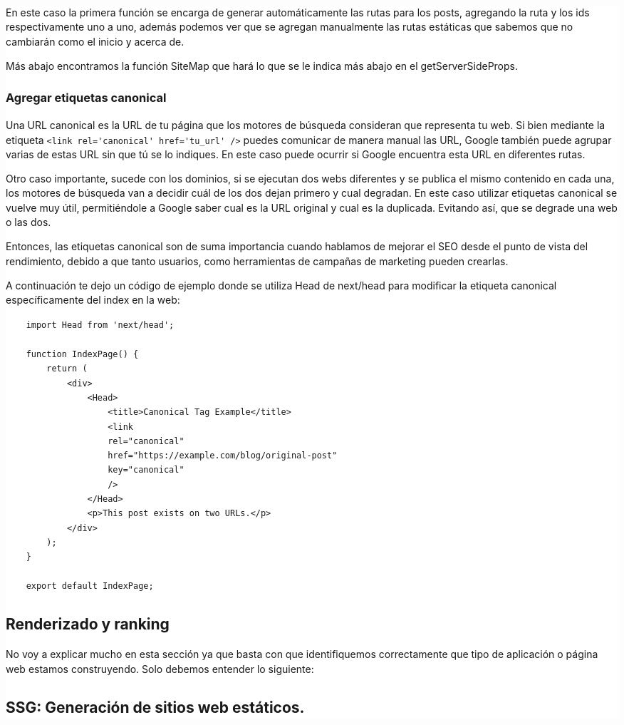 En este caso la primera función se encarga de generar automáticamente las rutas para los posts, agregando la ruta y los ids respectivamente uno a uno, además podemos ver que se agregan manualmente las rutas estáticas que sabemos que no cambiarán como el inicio y acerca de.

Más abajo encontramos la función SiteMap que hará lo que se le indica más abajo en el getServerSideProps.

### Agregar etiquetas canonical

Una URL canonical es la URL de tu página que los motores de búsqueda consideran que representa tu web. Si bien mediante la etiqueta `<link rel='canonical' href='tu_url' />` puedes comunicar de manera manual las URL, Google también puede agrupar varias de estas URL sin que tú se lo indiques. En este caso puede ocurrir si Google encuentra esta URL en diferentes rutas.

Otro caso importante, sucede con los dominios, si se ejecutan dos webs diferentes y se publica el mismo contenido en cada una, los motores de búsqueda van a decidir cuál de los dos dejan primero y cual degradan. En este caso utilizar etiquetas canonical se vuelve muy útil, permitiéndole a Google saber cual es la URL original y cual es la duplicada. Evitando así, que se degrade una web o las dos.

Entonces, las etiquetas canonical son de suma importancia cuando hablamos de mejorar el SEO desde el punto de vista del rendimiento, debido a que tanto usuarios, como herramientas de campañas de marketing pueden crearlas.

A continuación te dejo un código de ejemplo donde se utiliza Head de next/head para modificar la etiqueta canonical específicamente del index en la web:

```
	import Head from 'next/head';

    function IndexPage() {
        return (
            <div>
                <Head>
                    <title>Canonical Tag Example</title>
                    <link
                    rel="canonical"
                    href="https://example.com/blog/original-post"
                    key="canonical"
                    />
                </Head>
                <p>This post exists on two URLs.</p>
            </div>
        );
    }

    export default IndexPage;
```

## Renderizado y ranking

No voy a explicar mucho en esta sección ya que basta con que identifiquemos correctamente que tipo de aplicación o página web estamos construyendo. Solo debemos entender lo siguiente:

## SSG: Generación de sitios web estáticos.
